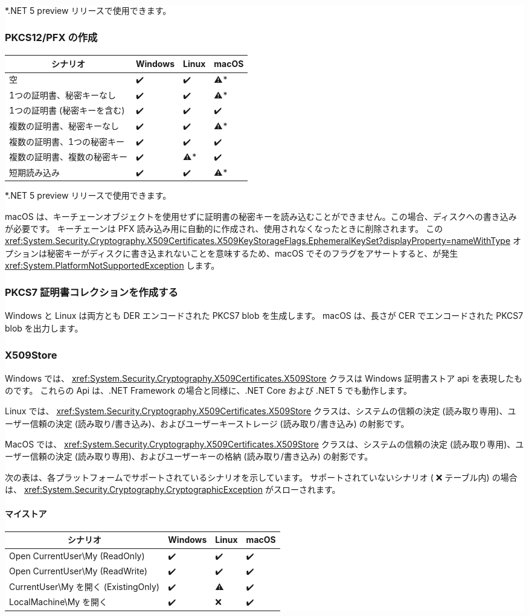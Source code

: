 \*.NET 5 preview リリースで使用できます。

### <a name="write-a-pkcs12pfx"></a>PKCS12/PFX の作成

| シナリオ                                     | Windows | Linux | macOS |
|----------------------------------------------|---------|-------|-------|
| 空                                        | ✔️     | ✔️    | ⚠️\* |
| 1つの証明書、秘密キーなし              | ✔️     | ✔️    | ⚠️\* |
| 1つの証明書 (秘密キーを含む)            | ✔️     | ✔️    | ✔️   |
| 複数の証明書、秘密キーなし       | ✔️     | ✔️    | ⚠️\* |
| 複数の証明書、1つの秘密キー       | ✔️     | ✔️    | ✔️   |
| 複数の証明書、複数の秘密キー | ✔️     | ⚠️\*  | ✔️   |
| 短期読み込み                            | ✔️     | ✔️    | ⚠️\* |

\*.NET 5 preview リリースで使用できます。

macOS は、キーチェーンオブジェクトを使用せずに証明書の秘密キーを読み込むことができません。この場合、ディスクへの書き込みが必要です。 キーチェーンは PFX 読み込み用に自動的に作成され、使用されなくなったときに削除されます。 この <xref:System.Security.Cryptography.X509Certificates.X509KeyStorageFlags.EphemeralKeySet?displayProperty=nameWithType> オプションは秘密キーがディスクに書き込まれないことを意味するため、macOS でそのフラグをアサートすると、が発生 <xref:System.PlatformNotSupportedException> します。

### <a name="write-a-pkcs7-certificate-collection"></a>PKCS7 証明書コレクションを作成する

Windows と Linux は両方とも DER エンコードされた PKCS7 blob を生成します。 macOS は、長さが CER でエンコードされた PKCS7 blob を出力します。

### <a name="x509store"></a>X509Store

Windows では、 <xref:System.Security.Cryptography.X509Certificates.X509Store> クラスは Windows 証明書ストア api を表現したものです。 これらの Api は、.NET Framework の場合と同様に、.NET Core および .NET 5 でも動作します。

Linux では、 <xref:System.Security.Cryptography.X509Certificates.X509Store> クラスは、システムの信頼の決定 (読み取り専用)、ユーザー信頼の決定 (読み取り/書き込み)、およびユーザーキーストレージ (読み取り/書き込み) の射影です。

MacOS では、 <xref:System.Security.Cryptography.X509Certificates.X509Store> クラスは、システムの信頼の決定 (読み取り専用)、ユーザー信頼の決定 (読み取り専用)、およびユーザーキーの格納 (読み取り/書き込み) の射影です。

次の表は、各プラットフォームでサポートされているシナリオを示しています。 サポートされていないシナリオ ( ❌ テーブル内) の場合は、 <xref:System.Security.Cryptography.CryptographicException> がスローされます。

#### <a name="the-my-store"></a>マイストア

| シナリオ                                         | Windows | Linux | macOS |
|--------------------------------------------------|---------|-------|-------|
| Open CurrentUser\My (ReadOnly)                   | ✔️     | ✔️    | ✔️   |
| Open CurrentUser\My (ReadWrite)                  | ✔️     | ✔️    | ✔️   |
| CurrentUser\My を開く (ExistingOnly)               | ✔️     | ⚠️    | ✔️   |
| LocalMachine\My を開く                             | ✔️     | ❌    | ✔️   |
